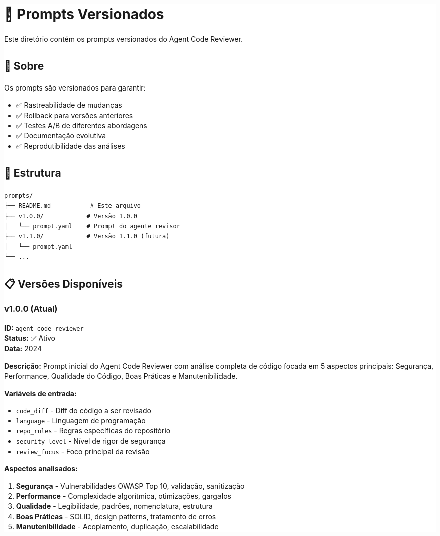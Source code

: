 # 📝 Prompts Versionados

Este diretório contém os prompts versionados do Agent Code Reviewer.

## 🎯 Sobre

Os prompts são versionados para garantir:
- ✅ Rastreabilidade de mudanças
- ✅ Rollback para versões anteriores
- ✅ Testes A/B de diferentes abordagens
- ✅ Documentação evolutiva
- ✅ Reprodutibilidade das análises

## 📁 Estrutura

```
prompts/
├── README.md           # Este arquivo
├── v1.0.0/            # Versão 1.0.0
│   └── prompt.yaml    # Prompt do agente revisor
├── v1.1.0/            # Versão 1.1.0 (futura)
│   └── prompt.yaml
└── ...
```

## 📋 Versões Disponíveis

### v1.0.0 (Atual)

**ID:** `agent-code-reviewer`  
**Status:** ✅ Ativo  
**Data:** 2024

**Descrição:**
Prompt inicial do Agent Code Reviewer com análise completa de código focada em 5 aspectos principais: Segurança, Performance, Qualidade do Código, Boas Práticas e Manutenibilidade.

**Variáveis de entrada:**
- `code_diff` - Diff do código a ser revisado
- `language` - Linguagem de programação
- `repo_rules` - Regras específicas do repositório
- `security_level` - Nível de rigor de segurança
- `review_focus` - Foco principal da revisão

**Aspectos analisados:**
1. **Segurança** - Vulnerabilidades OWASP Top 10, validação, sanitização
2. **Performance** - Complexidade algorítmica, otimizações, gargalos
3. **Qualidade** - Legibilidade, padrões, nomenclatura, estrutura
4. **Boas Práticas** - SOLID, design patterns, tratamento de erros
5. **Manutenibilidade** - Acoplamento, duplicação, escalabilidade
